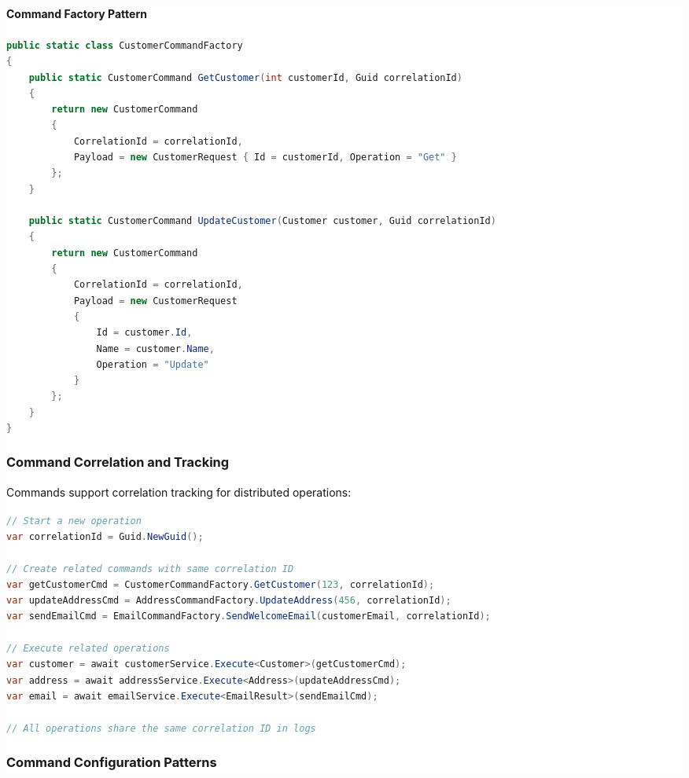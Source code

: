#### Command Factory Pattern

```csharp
public static class CustomerCommandFactory
{
    public static CustomerCommand GetCustomer(int customerId, Guid correlationId)
    {
        return new CustomerCommand
        {
            CorrelationId = correlationId,
            Payload = new CustomerRequest { Id = customerId, Operation = "Get" }
        };
    }
    
    public static CustomerCommand UpdateCustomer(Customer customer, Guid correlationId)
    {
        return new CustomerCommand
        {
            CorrelationId = correlationId,
            Payload = new CustomerRequest 
            { 
                Id = customer.Id, 
                Name = customer.Name,
                Operation = "Update" 
            }
        };
    }
}
```

### Command Correlation and Tracking

Commands support correlation tracking for distributed operations:

```csharp
// Start a new operation
var correlationId = Guid.NewGuid();

// Create related commands with same correlation ID
var getCustomerCmd = CustomerCommandFactory.GetCustomer(123, correlationId);
var updateAddressCmd = AddressCommandFactory.UpdateAddress(456, correlationId);
var sendEmailCmd = EmailCommandFactory.SendWelcomeEmail(customerEmail, correlationId);

// Execute related operations
var customer = await customerService.Execute<Customer>(getCustomerCmd);
var address = await addressService.Execute<Address>(updateAddressCmd);  
var email = await emailService.Execute<EmailResult>(sendEmailCmd);

// All operations share the same correlation ID in logs
```

### Command Configuration Patterns
